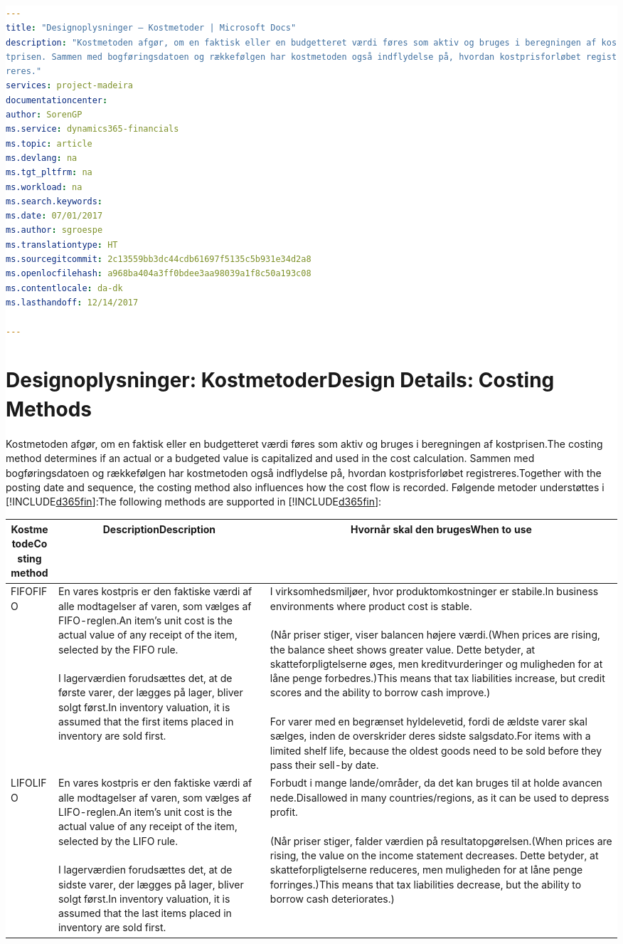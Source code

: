 ```yaml
---
title: "Designoplysninger – Kostmetoder | Microsoft Docs"
description: "Kostmetoden afgør, om en faktisk eller en budgetteret værdi føres som aktiv og bruges i beregningen af kostprisen. Sammen med bogføringsdatoen og rækkefølgen har kostmetoden også indflydelse på, hvordan kostprisforløbet registreres."
services: project-madeira
documentationcenter: 
author: SorenGP
ms.service: dynamics365-financials
ms.topic: article
ms.devlang: na
ms.tgt_pltfrm: na
ms.workload: na
ms.search.keywords: 
ms.date: 07/01/2017
ms.author: sgroespe
ms.translationtype: HT
ms.sourcegitcommit: 2c13559bb3dc44cdb61697f5135c5b931e34d2a8
ms.openlocfilehash: a968ba404a3ff0bdee3aa98039a1f8c50a193c08
ms.contentlocale: da-dk
ms.lasthandoff: 12/14/2017

---
```

# <a name="design-details-costing-methods"></a><span data-ttu-id="b78c4-104">Designoplysninger: Kostmetoder</span><span class="sxs-lookup"><span data-stu-id="b78c4-104">Design Details: Costing Methods</span></span>
<span data-ttu-id="b78c4-105">Kostmetoden afgør, om en faktisk eller en budgetteret værdi føres som aktiv og bruges i beregningen af kostprisen.</span><span class="sxs-lookup"><span data-stu-id="b78c4-105">The costing method determines if an actual or a budgeted value is capitalized and used in the cost calculation.</span></span> <span data-ttu-id="b78c4-106">Sammen med bogføringsdatoen og rækkefølgen har kostmetoden også indflydelse på, hvordan kostprisforløbet registreres.</span><span class="sxs-lookup"><span data-stu-id="b78c4-106">Together with the posting date and sequence, the costing method also influences how the cost flow is recorded.</span></span> <span data-ttu-id="b78c4-107">Følgende metoder understøttes i [!INCLUDE[d365fin](includes/d365fin_md.md)]:</span><span class="sxs-lookup"><span data-stu-id="b78c4-107">The following methods are supported in [!INCLUDE[d365fin](includes/d365fin_md.md)]:</span></span>  

|<span data-ttu-id="b78c4-108">Kostmetode</span><span class="sxs-lookup"><span data-stu-id="b78c4-108">Costing method</span></span>|<span data-ttu-id="b78c4-109">Description</span><span class="sxs-lookup"><span data-stu-id="b78c4-109">Description</span></span>|<span data-ttu-id="b78c4-110">Hvornår skal den bruges</span><span class="sxs-lookup"><span data-stu-id="b78c4-110">When to use</span></span>|  
|--------------------|---------------------------------------|-----------------|  
|<span data-ttu-id="b78c4-111">FIFO</span><span class="sxs-lookup"><span data-stu-id="b78c4-111">FIFO</span></span>|<span data-ttu-id="b78c4-112">En vares kostpris er den faktiske værdi af alle modtagelser af varen, som vælges af FIFO-reglen.</span><span class="sxs-lookup"><span data-stu-id="b78c4-112">An item’s unit cost is the actual value of any receipt of the item, selected by the FIFO rule.</span></span><br /><br /> <span data-ttu-id="b78c4-113">I lagerværdien forudsættes det, at de første varer, der lægges på lager, bliver solgt først.</span><span class="sxs-lookup"><span data-stu-id="b78c4-113">In inventory valuation, it is assumed that the first items placed in inventory are sold first.</span></span>|<span data-ttu-id="b78c4-114">I virksomhedsmiljøer, hvor produktomkostninger er stabile.</span><span class="sxs-lookup"><span data-stu-id="b78c4-114">In business environments where product cost is stable.</span></span><br /><br /> <span data-ttu-id="b78c4-115">(Når priser stiger, viser balancen højere værdi.</span><span class="sxs-lookup"><span data-stu-id="b78c4-115">(When prices are rising, the balance sheet shows greater value.</span></span> <span data-ttu-id="b78c4-116">Dette betyder, at skatteforpligtelserne øges, men kreditvurderinger og muligheden for at låne penge forbedres.)</span><span class="sxs-lookup"><span data-stu-id="b78c4-116">This means that tax liabilities increase, but credit scores and the ability to borrow cash improve.)</span></span><br /><br /> <span data-ttu-id="b78c4-117">For varer med en begrænset hyldelevetid, fordi de ældste varer skal sælges, inden de overskrider deres sidste salgsdato.</span><span class="sxs-lookup"><span data-stu-id="b78c4-117">For items with a limited shelf life, because the oldest goods need to be sold before they pass their sell-by date.</span></span>|  
|<span data-ttu-id="b78c4-118">LIFO</span><span class="sxs-lookup"><span data-stu-id="b78c4-118">LIFO</span></span>|<span data-ttu-id="b78c4-119">En vares kostpris er den faktiske værdi af alle modtagelser af varen, som vælges af LIFO-reglen.</span><span class="sxs-lookup"><span data-stu-id="b78c4-119">An item’s unit cost is the actual value of any receipt of the item, selected by the LIFO rule.</span></span><br /><br /> <span data-ttu-id="b78c4-120">I lagerværdien forudsættes det, at de sidste varer, der lægges på lager, bliver solgt først.</span><span class="sxs-lookup"><span data-stu-id="b78c4-120">In inventory valuation, it is assumed that the last items placed in inventory are sold first.</span></span>|<span data-ttu-id="b78c4-121">Forbudt i mange lande/områder, da det kan bruges til at holde avancen nede.</span><span class="sxs-lookup"><span data-stu-id="b78c4-121">Disallowed in many countries/regions, as it can be used to depress profit.</span></span><br /><br /> <span data-ttu-id="b78c4-122">(Når priser stiger, falder værdien på resultatopgørelsen.</span><span class="sxs-lookup"><span data-stu-id="b78c4-122">(When prices are rising, the value on the income statement decreases.</span></span> <span data-ttu-id="b78c4-123">Dette betyder, at skatteforpligtelserne reduceres, men muligheden for at låne penge forringes.)</span><span class="sxs-lookup"><span data-stu-id="b78c4-123">This means that tax liabilities decrease, but the ability to borrow cash deteriorates.)</span></span>|  